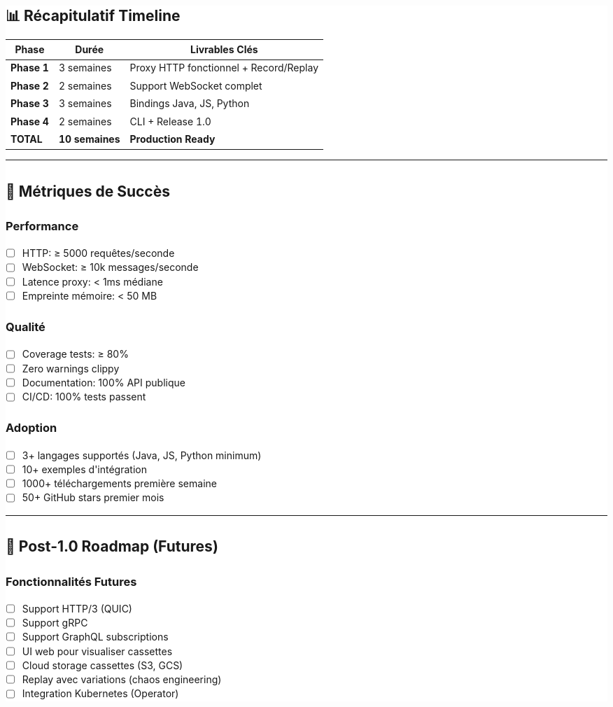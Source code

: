 
## 📊 Récapitulatif Timeline

| Phase | Durée | Livrables Clés |
|-------|-------|----------------|
| **Phase 1** | 3 semaines | Proxy HTTP fonctionnel + Record/Replay |
| **Phase 2** | 2 semaines | Support WebSocket complet |
| **Phase 3** | 3 semaines | Bindings Java, JS, Python |
| **Phase 4** | 2 semaines | CLI + Release 1.0 |
| **TOTAL** | **10 semaines** | **Production Ready** |

---

## 🎯 Métriques de Succès

### Performance
- [ ] HTTP: ≥ 5000 requêtes/seconde
- [ ] WebSocket: ≥ 10k messages/seconde
- [ ] Latence proxy: < 1ms médiane
- [ ] Empreinte mémoire: < 50 MB

### Qualité
- [ ] Coverage tests: ≥ 80%
- [ ] Zero warnings clippy
- [ ] Documentation: 100% API publique
- [ ] CI/CD: 100% tests passent

### Adoption
- [ ] 3+ langages supportés (Java, JS, Python minimum)
- [ ] 10+ exemples d'intégration
- [ ] 1000+ téléchargements première semaine
- [ ] 50+ GitHub stars premier mois

---

## 🔄 Post-1.0 Roadmap (Futures)

### Fonctionnalités Futures
- [ ] Support HTTP/3 (QUIC)
- [ ] Support gRPC
- [ ] Support GraphQL subscriptions
- [ ] UI web pour visualiser cassettes
- [ ] Cloud storage cassettes (S3, GCS)
- [ ] Replay avec variations (chaos engineering)
- [ ] Integration Kubernetes (Operator)
